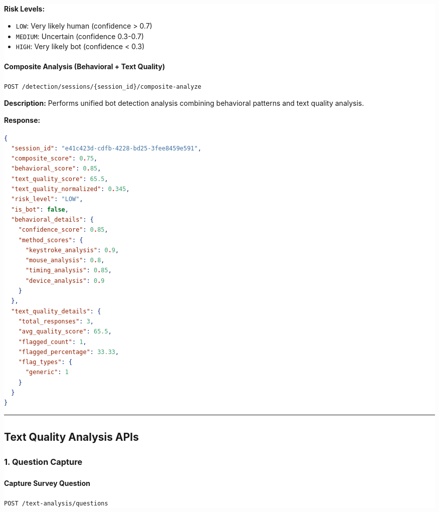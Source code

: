 **Risk Levels:**
- `LOW`: Very likely human (confidence > 0.7)
- `MEDIUM`: Uncertain (confidence 0.3-0.7)
- `HIGH`: Very likely bot (confidence < 0.3)

#### Composite Analysis (Behavioral + Text Quality)
```http
POST /detection/sessions/{session_id}/composite-analyze
```

**Description:** Performs unified bot detection analysis combining behavioral patterns and text quality analysis.

**Response:**
```json
{
  "session_id": "e41c423d-cdfb-4228-bd25-3fee8459e591",
  "composite_score": 0.75,
  "behavioral_score": 0.85,
  "text_quality_score": 65.5,
  "text_quality_normalized": 0.345,
  "risk_level": "LOW",
  "is_bot": false,
  "behavioral_details": {
    "confidence_score": 0.85,
    "method_scores": {
      "keystroke_analysis": 0.9,
      "mouse_analysis": 0.8,
      "timing_analysis": 0.85,
      "device_analysis": 0.9
    }
  },
  "text_quality_details": {
    "total_responses": 3,
    "avg_quality_score": 65.5,
    "flagged_count": 1,
    "flagged_percentage": 33.33,
    "flag_types": {
      "generic": 1
    }
  }
}
```

---

## Text Quality Analysis APIs

### 1. Question Capture

#### Capture Survey Question
```http
POST /text-analysis/questions
```
